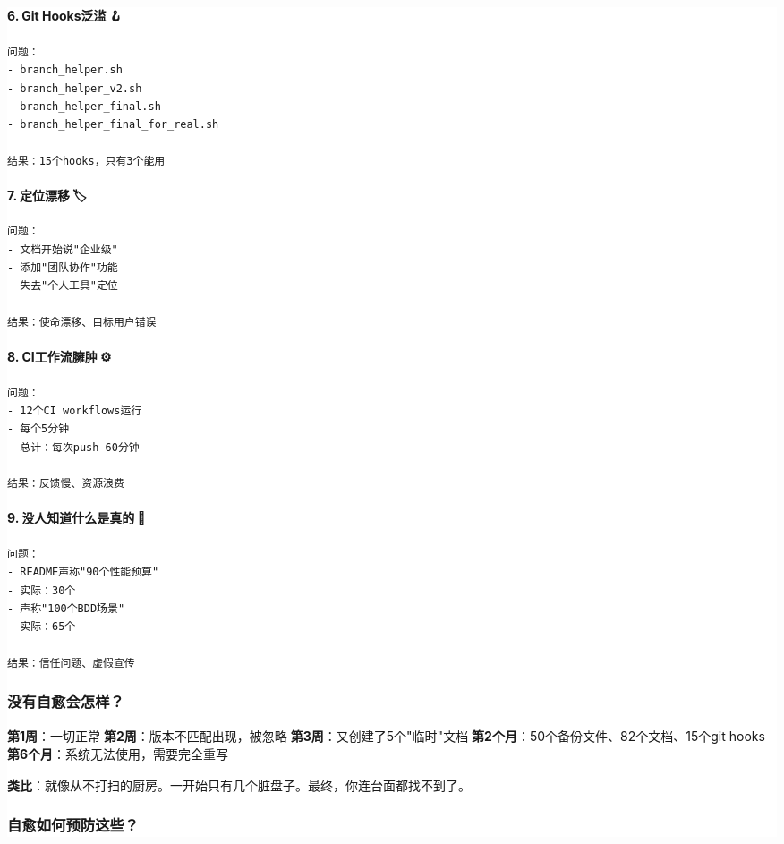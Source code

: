 #### 6. **Git Hooks泛滥** 🪝
```
问题：
- branch_helper.sh
- branch_helper_v2.sh
- branch_helper_final.sh
- branch_helper_final_for_real.sh

结果：15个hooks，只有3个能用
```

#### 7. **定位漂移** 🏷️
```
问题：
- 文档开始说"企业级"
- 添加"团队协作"功能
- 失去"个人工具"定位

结果：使命漂移、目标用户错误
```

#### 8. **CI工作流臃肿** ⚙️
```
问题：
- 12个CI workflows运行
- 每个5分钟
- 总计：每次push 60分钟

结果：反馈慢、资源浪费
```

#### 9. **没人知道什么是真的** 🤔
```
问题：
- README声称"90个性能预算"
- 实际：30个
- 声称"100个BDD场景"
- 实际：65个

结果：信任问题、虚假宣传
```

### 没有自愈会怎样？

**第1周**：一切正常
**第2周**：版本不匹配出现，被忽略
**第3周**：又创建了5个"临时"文档
**第2个月**：50个备份文件、82个文档、15个git hooks
**第6个月**：系统无法使用，需要完全重写

**类比**：就像从不打扫的厨房。一开始只有几个脏盘子。最终，你连台面都找不到了。

### 自愈如何预防这些？

